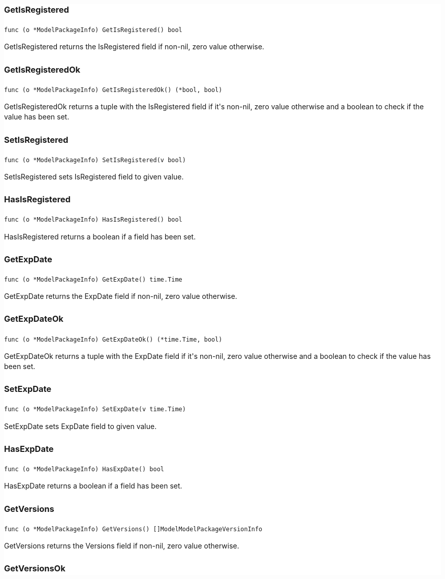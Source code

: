 ### GetIsRegistered

`func (o *ModelPackageInfo) GetIsRegistered() bool`

GetIsRegistered returns the IsRegistered field if non-nil, zero value otherwise.

### GetIsRegisteredOk

`func (o *ModelPackageInfo) GetIsRegisteredOk() (*bool, bool)`

GetIsRegisteredOk returns a tuple with the IsRegistered field if it's non-nil, zero value otherwise
and a boolean to check if the value has been set.

### SetIsRegistered

`func (o *ModelPackageInfo) SetIsRegistered(v bool)`

SetIsRegistered sets IsRegistered field to given value.

### HasIsRegistered

`func (o *ModelPackageInfo) HasIsRegistered() bool`

HasIsRegistered returns a boolean if a field has been set.

### GetExpDate

`func (o *ModelPackageInfo) GetExpDate() time.Time`

GetExpDate returns the ExpDate field if non-nil, zero value otherwise.

### GetExpDateOk

`func (o *ModelPackageInfo) GetExpDateOk() (*time.Time, bool)`

GetExpDateOk returns a tuple with the ExpDate field if it's non-nil, zero value otherwise
and a boolean to check if the value has been set.

### SetExpDate

`func (o *ModelPackageInfo) SetExpDate(v time.Time)`

SetExpDate sets ExpDate field to given value.

### HasExpDate

`func (o *ModelPackageInfo) HasExpDate() bool`

HasExpDate returns a boolean if a field has been set.

### GetVersions

`func (o *ModelPackageInfo) GetVersions() []ModelModelPackageVersionInfo`

GetVersions returns the Versions field if non-nil, zero value otherwise.

### GetVersionsOk

